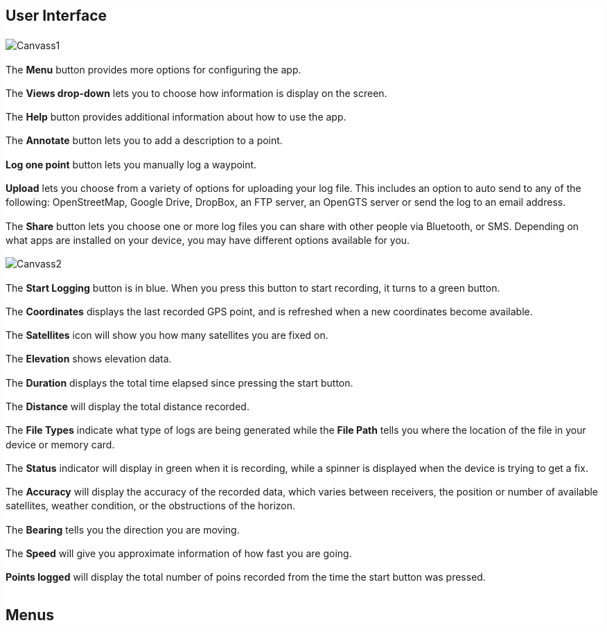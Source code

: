 

User Interface
--------------------------

![Canvass1][]

The **Menu** button provides more options for configuring the app.

The **Views drop-down** lets you to choose how information is display on the screen.

The **Help** button provides additional information about how to use the app.

The **Annotate** button lets you to add a description to a point.

**Log one point** button lets you manually log a waypoint.

**Upload** lets you choose from a variety of options for uploading your log file. This includes an option to auto send to any of the following: OpenStreetMap, Google Drive, DropBox, an FTP server, an OpenGTS server or send the log to an email address.

The **Share** button lets you choose one or more log files you can share with other people via Bluetooth, or SMS. Depending on what apps are installed on your device, you may have different options available for you.


![Canvass2][]

The **Start Logging** button is in blue. When you press this button to start recording, it turns to  a green button.

The **Coordinates** displays the last recorded GPS point, and is refreshed when a new coordinates become available.

The **Satellites** icon will show you how many satellites you are fixed on.

The **Elevation** shows elevation data.

The **Duration** displays the total time elapsed since pressing the start button.

The **Distance** will display the total distance recorded.

The **File Types** indicate what type of logs are being generated while the **File Path** tells you where the location of the file in your device or memory card.

The **Status** indicator will display in green when it is recording, while a spinner is displayed when the device is trying to get a fix.

The **Accuracy** will display the accuracy of the recorded data, which varies between receivers, the position or number of available satellites, weather condition, or the obstructions of the horizon.

The **Bearing** tells you the direction you are moving.

The **Speed** will give you approximate information of how fast you are going.

**Points logged** will display the total number of poins recorded from the time the start button was pressed.


Menus
--------------------------


[GPSLogger]: /images/mobile-mapping/gpslogger_000.en.png
[Canvass1]: /images/mobile-mapping/gpslogger_001.en.png
[Canvass2]: /images/mobile-mapping/gpslogger_002.en.png
[Menus]: /images/mobile-mapping/gpslogger_003.en.png
[Menus1]: /images/mobile-mapping/gpslogger_003a.en.png
[Menus2]: /images/mobile-mapping/gpslogger_003b.en.png
[Menus3]: /images/mobile-mapping/gpslogger_003c.en.png
[Menus4]: /images/mobile-mapping/gpslogger_003d.en.png
[Menus5]: /images/mobile-mapping/gpslogger_003e.en.png
[Menus6]: /images/mobile-mapping/gpslogger_003f.en.png
[osm0]: /images/mobile-mapping/gpslogger_004.en.png
[osm1]: /images/mobile-mapping/gpslogger_004a.en.png
[osm2]: /images/mobile-mapping/gpslogger_004b.en.png
[osm3]: /images/mobile-mapping/gpslogger_004c.en.png
[upload0]: /images/mobile-mapping/gpslogger_005.en.png
[share0]: /images/mobile-mapping/gpslogger_006.en.png
[view0]: /images/mobile-mapping/gpslogger_007.en.png
[view1]: /images/mobile-mapping/gpslogger_007a.en.png
[view2]: /images/mobile-mapping/gpslogger_007b.en.png
[annotate0]: /images/mobile-mapping/gpslogger_008.en.png
[annotate1]: /images/mobile-mapping/gpslogger_008a.en.png